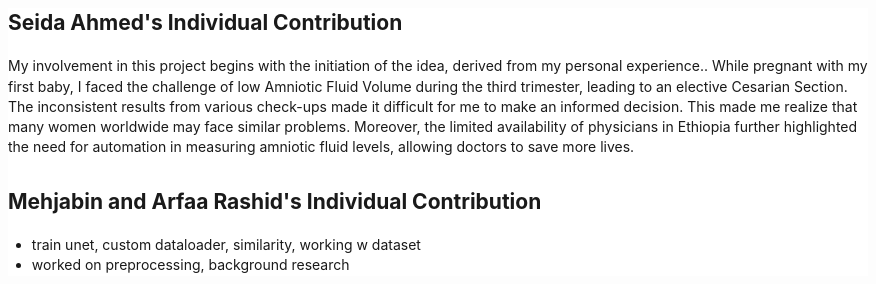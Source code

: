 ## Seida Ahmed's Individual Contribution 
My involvement in this project begins with the initiation of the idea, derived from my personal experience.. While pregnant with my first baby, I faced the challenge of low Amniotic Fluid Volume during the third trimester, leading to an elective Cesarian Section. The inconsistent results from various check-ups made it difficult for me to make an informed decision. This made me realize that many women worldwide may face similar problems. Moreover, the limited availability of physicians in Ethiopia further highlighted the need for automation in measuring amniotic fluid levels, allowing doctors to save more lives.

## Mehjabin and Arfaa Rashid's Individual Contribution 
- train unet, custom dataloader, similarity, working w dataset
- worked on preprocessing, background research
